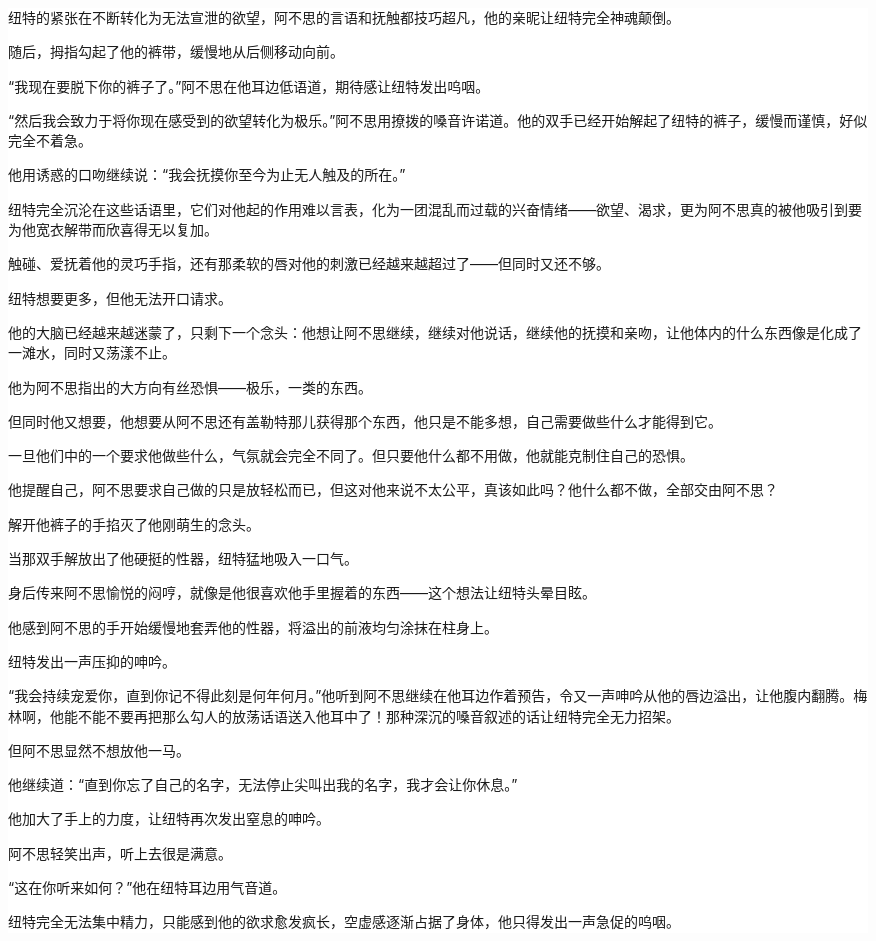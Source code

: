 纽特的紧张在不断转化为无法宣泄的欲望，阿不思的言语和抚触都技巧超凡，他的亲昵让纽特完全神魂颠倒。

随后，拇指勾起了他的裤带，缓慢地从后侧移动向前。

“我现在要脱下你的裤子了。”阿不思在他耳边低语道，期待感让纽特发出呜咽。

“然后我会致力于将你现在感受到的欲望转化为极乐。”阿不思用撩拨的嗓音许诺道。他的双手已经开始解起了纽特的裤子，缓慢而谨慎，好似完全不着急。

他用诱惑的口吻继续说：“我会抚摸你至今为止无人触及的所在。”

纽特完全沉沦在这些话语里，它们对他起的作用难以言表，化为一团混乱而过载的兴奋情绪——欲望、渴求，更为阿不思真的被他吸引到要为他宽衣解带而欣喜得无以复加。

触碰、爱抚着他的灵巧手指，还有那柔软的唇对他的刺激已经越来越超过了——但同时又还不够。

纽特想要更多，但他无法开口请求。

他的大脑已经越来越迷蒙了，只剩下一个念头：他想让阿不思继续，继续对他说话，继续他的抚摸和亲吻，让他体内的什么东西像是化成了一滩水，同时又荡漾不止。

他为阿不思指出的大方向有丝恐惧——极乐，一类的东西。

但同时他又想要，他想要从阿不思还有盖勒特那儿获得那个东西，他只是不能多想，自己需要做些什么才能得到它。

一旦他们中的一个要求他做些什么，气氛就会完全不同了。但只要他什么都不用做，他就能克制住自己的恐惧。

他提醒自己，阿不思要求自己做的只是放轻松而已，但这对他来说不太公平，真该如此吗？他什么都不做，全部交由阿不思？

解开他裤子的手掐灭了他刚萌生的念头。

当那双手解放出了他硬挺的性器，纽特猛地吸入一口气。

身后传来阿不思愉悦的闷哼，就像是他很喜欢他手里握着的东西——这个想法让纽特头晕目眩。

他感到阿不思的手开始缓慢地套弄他的性器，将溢出的前液均匀涂抹在柱身上。

纽特发出一声压抑的呻吟。

“我会持续宠爱你，直到你记不得此刻是何年何月。”他听到阿不思继续在他耳边作着预告，令又一声呻吟从他的唇边溢出，让他腹内翻腾。梅林啊，他能不能不要再把那么勾人的放荡话语送入他耳中了！那种深沉的嗓音叙述的话让纽特完全无力招架。

但阿不思显然不想放他一马。

他继续道：“直到你忘了自己的名字，无法停止尖叫出我的名字，我才会让你休息。”

他加大了手上的力度，让纽特再次发出窒息的呻吟。

阿不思轻笑出声，听上去很是满意。

“这在你听来如何？”他在纽特耳边用气音道。

纽特完全无法集中精力，只能感到他的欲求愈发疯长，空虚感逐渐占据了身体，他只得发出一声急促的呜咽。
